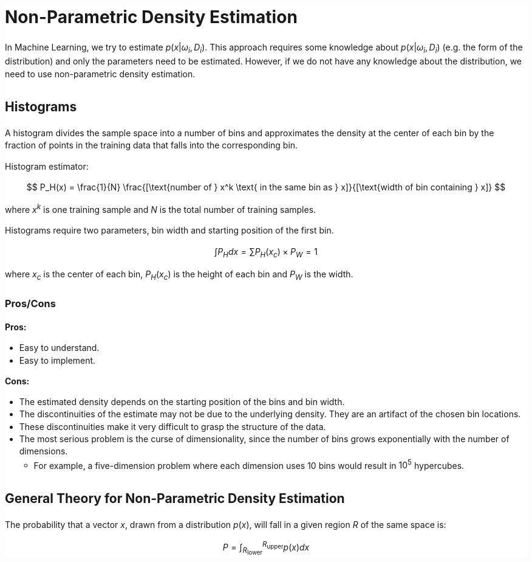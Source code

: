 # Non-Parametric Density Estimation

In Machine Learning, we try to estimate $p(x | \omega_i, D_i)$. This approach requires some knowledge about $p(x | \omega_i, D_i)$ (e.g. the form of the distribution) and only the parameters need to be estimated. However, if we do not have any knowledge about the distribution, we need to use non-parametric density estimation.

## Histograms

A histogram divides the sample space into a number of bins and approximates the density at the center of each bin by the fraction of points in the training data that falls into the corresponding bin.

Histogram estimator:

$$
P_H(x) = \frac{1}{N} \frac{[\text{number of } x^k \text{ in the same bin as } x]}{[\text{width of bin containing } x]}
$$

where $x^k$ is one training sample and $N$ is the total number of training samples.

Histograms require two parameters, bin width and starting position of the first bin.

$$
\int P_H dx = \sum P_H (x_c) \times P_W = 1
$$

where $x_c$ is the center of each bin, $P_H(x_c)$ is the height of each bin and $P_W$ is the width.

### Pros/Cons

**Pros:**

- Easy to understand.
- Easy to implement.

**Cons:**

- The estimated density depends on the starting position of the bins and bin width.
- The discontinuities of the estimate may not be due to the underlying density. They are an artifact of the chosen bin locations.
- These discontinuities make it very difficult to grasp the structure of the data.
- The most serious problem is the curse of dimensionality, since the number of bins grows exponentially with the number of dimensions.
    - For example, a five-dimension problem where each dimension uses 10 bins would result in $10^5$ hypercubes.

## General Theory for Non-Parametric Density Estimation

The probability that a vector $x$, drawn from a distribution $p(x)$, will fall in a given region $R$ of the same space is:

$$
P = \int_{R_{\text{lower}}}^{R_{\text{upper}}} p(x) dx
$$
